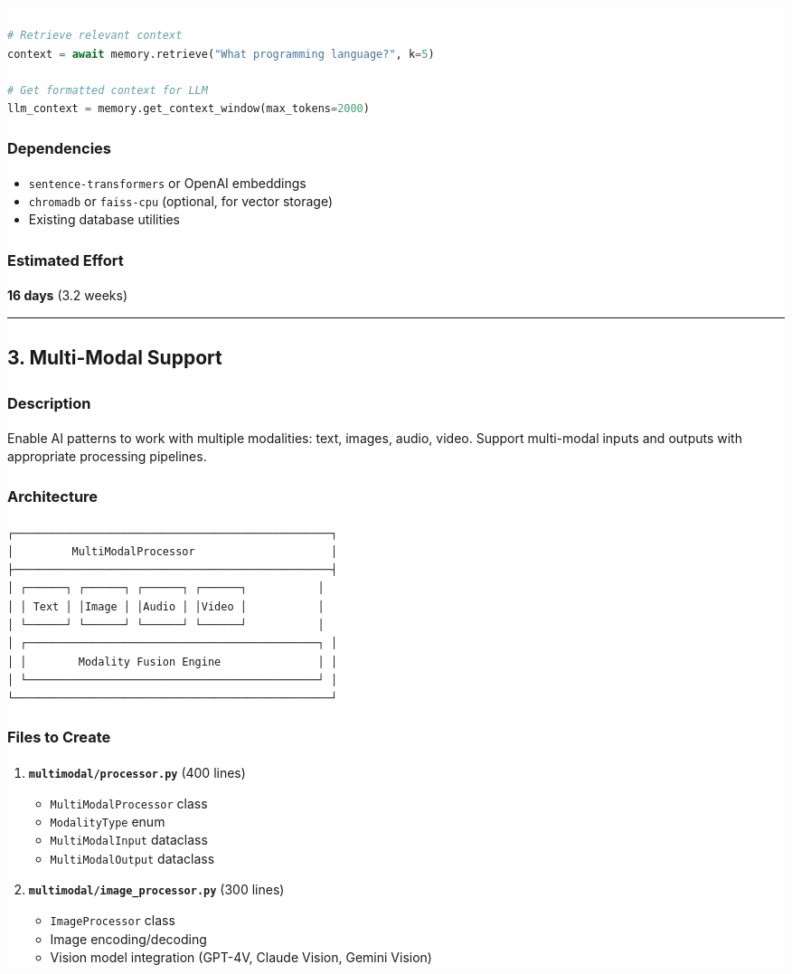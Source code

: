 ```python

# Retrieve relevant context
context = await memory.retrieve("What programming language?", k=5)

# Get formatted context for LLM
llm_context = memory.get_context_window(max_tokens=2000)
```

### Dependencies
- `sentence-transformers` or OpenAI embeddings
- `chromadb` or `faiss-cpu` (optional, for vector storage)
- Existing database utilities

### Estimated Effort
**16 days** (3.2 weeks)

---

## 3. Multi-Modal Support

### Description
Enable AI patterns to work with multiple modalities: text, images, audio, video. Support multi-modal inputs and outputs with appropriate processing pipelines.

### Architecture

```
┌─────────────────────────────────────────────────┐
│         MultiModalProcessor                     │
├─────────────────────────────────────────────────┤
│ ┌──────┐ ┌──────┐ ┌──────┐ ┌──────┐           │
│ │ Text │ │Image │ │Audio │ │Video │           │
│ └──────┘ └──────┘ └──────┘ └──────┘           │
│ ┌─────────────────────────────────────────────┐ │
│ │        Modality Fusion Engine               │ │
│ └─────────────────────────────────────────────┘ │
└─────────────────────────────────────────────────┘
```

### Files to Create

1. **`multimodal/processor.py`** (400 lines)
   - `MultiModalProcessor` class
   - `ModalityType` enum
   - `MultiModalInput` dataclass
   - `MultiModalOutput` dataclass

2. **`multimodal/image_processor.py`** (300 lines)
   - `ImageProcessor` class
   - Image encoding/decoding
   - Vision model integration (GPT-4V, Claude Vision, Gemini Vision)
